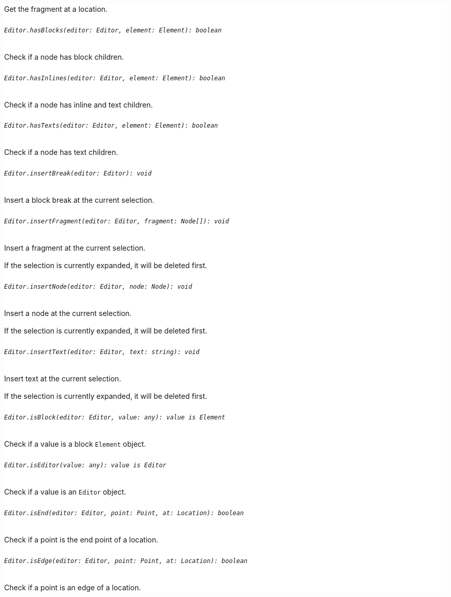 Get the fragment at a location.

###### `Editor.hasBlocks(editor: Editor, element: Element): boolean`

Check if a node has block children.

###### `Editor.hasInlines(editor: Editor, element: Element): boolean`

Check if a node has inline and text children.

###### `Editor.hasTexts(editor: Editor, element: Element): boolean`

Check if a node has text children.

###### `Editor.insertBreak(editor: Editor): void`

Insert a block break at the current selection.

###### `Editor.insertFragment(editor: Editor, fragment: Node[]): void`

Insert a fragment at the current selection.

If the selection is currently expanded, it will be deleted first.

###### `Editor.insertNode(editor: Editor, node: Node): void`

Insert a node at the current selection.

If the selection is currently expanded, it will be deleted first.

###### `Editor.insertText(editor: Editor, text: string): void`

Insert text at the current selection.

If the selection is currently expanded, it will be deleted first.

###### `Editor.isBlock(editor: Editor, value: any): value is Element`

Check if a value is a block `Element` object.

###### `Editor.isEditor(value: any): value is Editor`

Check if a value is an `Editor` object.

###### `Editor.isEnd(editor: Editor, point: Point, at: Location): boolean`

Check if a point is the end point of a location.

###### `Editor.isEdge(editor: Editor, point: Point, at: Location): boolean`

Check if a point is an edge of a location.
